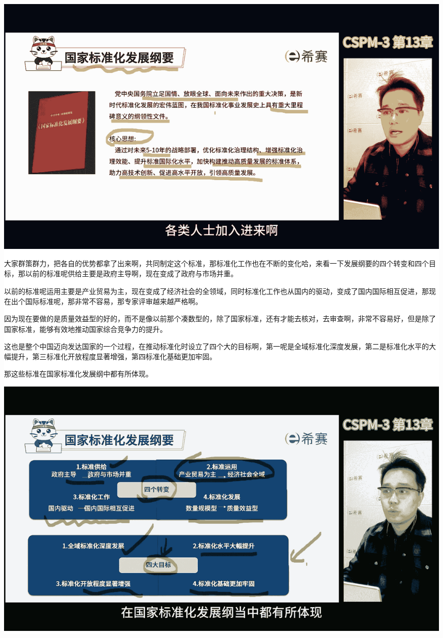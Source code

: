 ![](img/b8511b1b5e4a2c33e4d091059af077cf_14.png)

大家群策群力，把各自的优势都拿了出来啊，共同制定这个标准，那标准化工作也在不断的变化哈，来看一下发展纲要的四个转变和四个目标，那以前的标准呢供给主要是政府主导啊，现在变成了政府与市场并重。

以前的标准呢运用主要是产业贸易为主，现在变成了经济社会的全领域，同时标准化工作也从国内的驱动，变成了国内国际相互促进，那现在出个国际标准呢，那非常不容易，那专家评审越来越严格啊。

因为现在要做的是质量效益型的好的，而不是像以前那个凑数型的，除了国家标准，还有才能去核对，去审查啊，非常不容易好，但是除了国家标准，能够有效地推动国家综合竞争力的提升。

这也是整个中国迈向发达国家的一个过程，在推动标准化时设立了四个大的目标啊，第一呢是全域标准化深度发展，第二是标准化水平的大幅提升，第三标准化开放程度显著增强，第四标准化基础更加牢固。

那这些标准在国家标准化发展纲中都有所体现。

![](img/b8511b1b5e4a2c33e4d091059af077cf_16.png)
